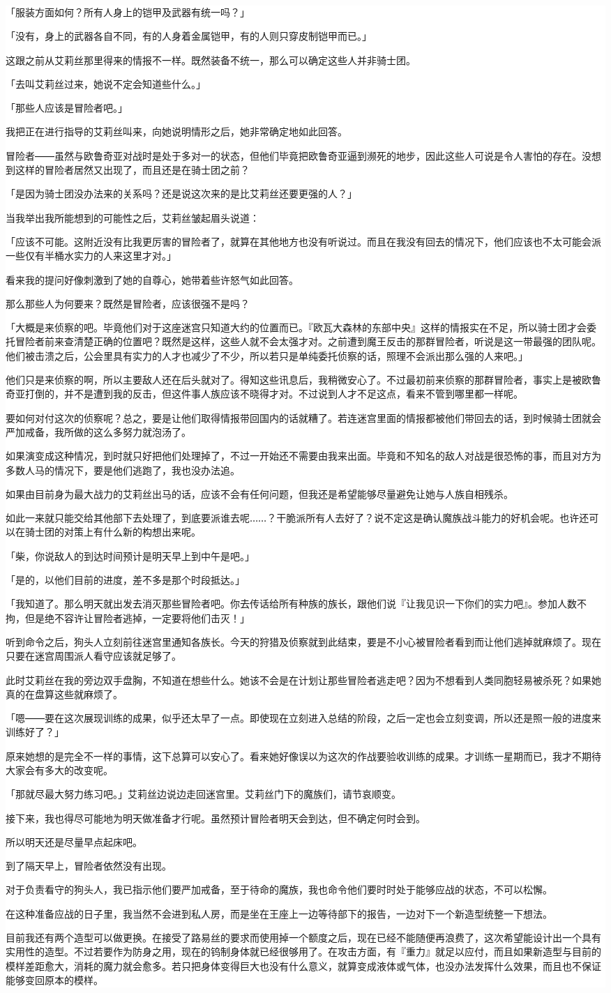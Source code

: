 「服装方面如何？所有人身上的铠甲及武器有统一吗？」

「没有，身上的武器各自不同，有的人身着金属铠甲，有的人则只穿皮制铠甲而已。」

这跟之前从艾莉丝那里得来的情报不一样。既然装备不统一，那么可以确定这些人并非骑士团。

「去叫艾莉丝过来，她说不定会知道些什么。」

「那些人应该是冒险者吧。」

我把正在进行指导的艾莉丝叫来，向她说明情形之后，她非常确定地如此回答。

冒险者——虽然与欧鲁奇亚对战时是处于多对一的状态，但他们毕竟把欧鲁奇亚逼到濒死的地步，因此这些人可说是令人害怕的存在。没想到这样的冒险者居然又出现了，而且还是在骑士团之前？

「是因为骑士团没办法来的关系吗？还是说这次来的是比艾莉丝还要更强的人？」

当我举出我所能想到的可能性之后，艾莉丝皱起眉头说道：

「应该不可能。这附近没有比我更厉害的冒险者了，就算在其他地方也没有听说过。而且在我没有回去的情况下，他们应该也不太可能会派一些仅有半桶水实力的人来这里才对。」

看来我的提问好像刺激到了她的自尊心，她带着些许怒气如此回答。

那么那些人为何要来？既然是冒险者，应该很强不是吗？

「大概是来侦察的吧。毕竟他们对于这座迷宫只知道大约的位置而已。『欧瓦大森林的东部中央』这样的情报实在不足，所以骑士团才会委托冒险者前来查清楚正确的位置吧？既然是这样，这些人就不会太强才对。之前遭到魔王反击的那群冒险者，听说是这一带最强的团队呢。他们被击溃之后，公会里具有实力的人才也减少了不少，所以若只是单纯委托侦察的话，照理不会派出那么强的人来吧。」

他们只是来侦察的啊，所以主要敌人还在后头就对了。得知这些讯息后，我稍微安心了。不过最初前​​来侦察的那群冒险者，事实上是被欧鲁奇亚打倒的，并不是遭到我的反击，但这件事人族应该不晓得才对。不过说到人才不足这点，看来不管到哪里都一样呢。

要如何对付这次的侦察呢？总之，要是让他们取得情报带回国内的话就糟了。若连迷宫里面的情报都被他们带回去的话，到时候骑士团就会严加戒备，我所做的这么多努力就泡汤了。

如果演变成这种情况，到时就只好把他们处理掉了，不过一开始还不需要由我来出面。毕竟和不知名的敌人对战是很恐怖的事，而且对方为多数人马的情况下，要是他们逃跑了，我也没办法追。

如果由目前身为最大战力的艾莉丝出马的话，应该不会有任何问题，但我还是希望能够尽量避免让她与人族自相残杀。

如此一来就只能交给其他部下去处理了，到底要派谁去呢……？干脆派所有人去好了？说不定这是确认魔族战斗能力的好机会呢。也许还可以在骑士团的对策上有什么新的构想出来呢。

「柴，你说敌人的到达时间预计是明天早上到中午是吧。」

「是的，以他们目前的进度，差不多是那个时段抵达。」

「我知道了。那么明天就出发去消灭那些冒险者吧。你去传话给所有种族的族长，跟他们说『让我见识一下你们的实力吧』。参加人数不拘，但是绝不容许让冒险者逃掉，一定要将他们击灭！」

听到命令之后，狗头人立刻前往迷宫里通知各族长。今天的狩猎及侦察就到此结束，要是不小心被冒险者看到而让他们逃掉就麻烦了。现在只要在迷宫周围派人看守应该就足够了。

此时艾莉丝在我的旁边双手盘胸，不知道在想些什么。她该不会是在计划让那些冒险者逃走吧？因为不想看到人类同胞轻易被杀死？如果她真的在盘算这些就麻烦了。

「嗯——要在这次展现训练的成果，似乎还太早了一点。即使现在立刻进入总结的阶段，之后一定也会立刻变调，所以还是照一般的进度来训练好了？」

原来她想的是完全不一样的事情，这下总算可以安心了。看来她好像误以为这次的作战要验收训练的成果。才训练一星期而已，我才不期待大家会有多大的改变呢。

「那就尽最大努力练习吧。」艾莉丝边说边走回迷宫里。艾莉丝门下的魔族们，请节哀顺变。

接下来，我也得尽可能地为明天做准备才行呢。虽然预计冒险者明天会到达，但不确定何时会到。

所以明天还是尽量早点起床吧。

到了隔天早上，冒险者依然没有出现。

对于负责看守的狗头人，我已指示他们要严加戒备，至于待命的魔族，我也命令他们要时时处于能够应战的状态，不可以松懈。

在这种准备应战的日子里，我当然不会进到私人房，而是坐在王座上一边等待部下的报告，一边对下一个新造型统整一下想法。

目前我还有两个造型可以做更换。在接受了路易丝的要求而使用掉一个额度之后，现在已经不能随便再浪费了，这次希望能设计出一个具有实用性的造型。不过若要作为防身之用，现在的钨制身体就已经很够用了。在攻击方面，有『重力』就足以应付，而且如果新造型与目前的模样差距愈大，消耗的魔力就会愈多。若只把身体变得巨大也没有什么意义，就算变成液体或气体，也没办法发挥什么效果，而且也不保证能够变回原本的模样。
